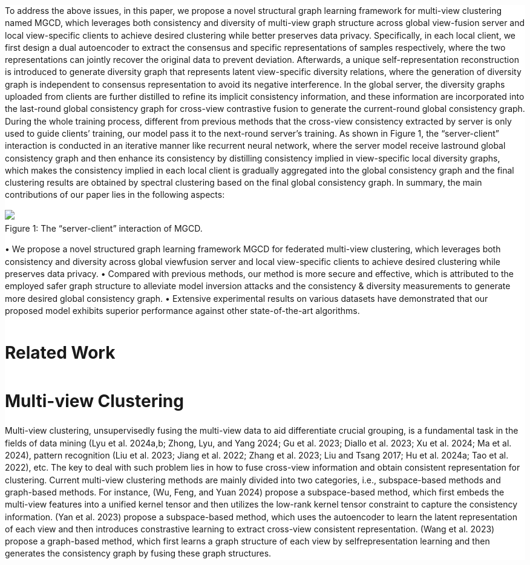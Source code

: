 To address the above issues, in this paper, we propose a novel structural graph learning framework for multi-view clustering named MGCD, which leverages both consistency and diversity of multi-view graph structure across global view-fusion server and local view-specific clients to achieve desired clustering while better preserves data privacy. Specifically, in each local client, we first design a dual autoencoder to extract the consensus and specific representations of samples respectively, where the two representations can jointly recover the original data to prevent deviation. Afterwards, a unique self-representation reconstruction is introduced to generate diversity graph that represents latent view-specific diversity relations, where the generation of diversity graph is independent to consensus representation to avoid its negative interference. In the global server, the diversity graphs uploaded from clients are further distilled to refine its implicit consistency information, and these information are incorporated into the last-round global consistency graph for cross-view contrastive fusion to generate the current-round global consistency graph. During the whole training process, different from previous methods that the cross-view consistency extracted by server is only used to guide clients’ training, our model pass it to the next-round server’s training. As shown in Figure 1, the “server-client” interaction is conducted in an iterative manner like recurrent neural network, where the server model receive lastround global consistency graph and then enhance its consistency by distilling consistency implied in view-specific local diversity graphs, which makes the consistency implied in each local client is gradually aggregated into the global consistency graph and the final clustering results are obtained by spectral clustering based on the final global consistency graph. In summary, the main contributions of our paper lies in the following aspects:

![](images/1c0eb6d82b6d8085d24f3be24b12a12369ce461d4f808abaf9ba83c5a887429b.jpg)  
Figure 1: The “server-client” interaction of MGCD.

• We propose a novel structured graph learning framework MGCD for federated multi-view clustering, which leverages both consistency and diversity across global viewfusion server and local view-specific clients to achieve desired clustering while preserves data privacy. • Compared with previous methods, our method is more secure and effective, which is attributed to the employed safer graph structure to alleviate model inversion attacks and the consistency & diversity measurements to generate more desired global consistency graph. • Extensive experimental results on various datasets have demonstrated that our proposed model exhibits superior performance against other state-of-the-art algorithms.

# Related Work

# Multi-view Clustering

Multi-view clustering, unsupervisedly fusing the multi-view data to aid differentiate crucial grouping, is a fundamental task in the fields of data mining (Lyu et al. 2024a,b; Zhong, Lyu, and Yang 2024; Gu et al. 2023; Diallo et al. 2023; Xu et al. 2024; Ma et al. 2024), pattern recognition (Liu et al. 2023; Jiang et al. 2022; Zhang et al. 2023; Liu and Tsang 2017; Hu et al. 2024a; Tao et al. 2022), etc. The key to deal with such problem lies in how to fuse cross-view information and obtain consistent representation for clustering. Current multi-view clustering methods are mainly divided into two categories, i.e., subspace-based methods and graph-based methods. For instance, (Wu, Feng, and Yuan 2024) propose a subspace-based method, which first embeds the multi-view features into a unified kernel tensor and then utilizes the low-rank kernel tensor constraint to capture the consistency information. (Yan et al. 2023) propose a subspace-based method, which uses the autoencoder to learn the latent representation of each view and then introduces constrastive learning to extract cross-view consistent representation. (Wang et al. 2023) propose a graph-based method, which first learns a graph structure of each view by selfrepresentation learning and then generates the consistency graph by fusing these graph structures.

